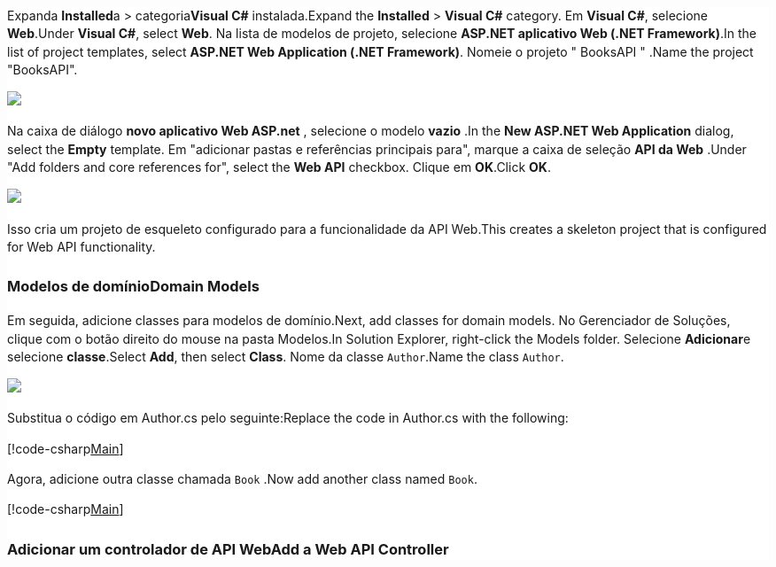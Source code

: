 <span data-ttu-id="7afe2-139">Expanda **Installed**a  >  categoria**Visual C#** instalada.</span><span class="sxs-lookup"><span data-stu-id="7afe2-139">Expand the **Installed** > **Visual C#** category.</span></span> <span data-ttu-id="7afe2-140">Em **Visual C#**, selecione **Web**.</span><span class="sxs-lookup"><span data-stu-id="7afe2-140">Under **Visual C#**, select **Web**.</span></span> <span data-ttu-id="7afe2-141">Na lista de modelos de projeto, selecione **ASP.NET aplicativo Web (.NET Framework)**.</span><span class="sxs-lookup"><span data-stu-id="7afe2-141">In the list of project templates, select **ASP.NET Web Application (.NET Framework)**.</span></span> <span data-ttu-id="7afe2-142">Nomeie o projeto &quot; BooksAPI &quot; .</span><span class="sxs-lookup"><span data-stu-id="7afe2-142">Name the project &quot;BooksAPI&quot;.</span></span>

![](create-a-rest-api-with-attribute-routing/_static/image1.png)

<span data-ttu-id="7afe2-143">Na caixa de diálogo **novo aplicativo Web ASP.net** , selecione o modelo **vazio** .</span><span class="sxs-lookup"><span data-stu-id="7afe2-143">In the **New ASP.NET Web Application** dialog, select the **Empty** template.</span></span> <span data-ttu-id="7afe2-144">Em "adicionar pastas e referências principais para", marque a caixa de seleção **API da Web** .</span><span class="sxs-lookup"><span data-stu-id="7afe2-144">Under "Add folders and core references for", select the **Web API** checkbox.</span></span> <span data-ttu-id="7afe2-145">Clique em **OK**.</span><span class="sxs-lookup"><span data-stu-id="7afe2-145">Click **OK**.</span></span>

![](create-a-rest-api-with-attribute-routing/_static/image2.png)

<span data-ttu-id="7afe2-146">Isso cria um projeto de esqueleto configurado para a funcionalidade da API Web.</span><span class="sxs-lookup"><span data-stu-id="7afe2-146">This creates a skeleton project that is configured for Web API functionality.</span></span>

### <a name="domain-models"></a><span data-ttu-id="7afe2-147">Modelos de domínio</span><span class="sxs-lookup"><span data-stu-id="7afe2-147">Domain Models</span></span>

<span data-ttu-id="7afe2-148">Em seguida, adicione classes para modelos de domínio.</span><span class="sxs-lookup"><span data-stu-id="7afe2-148">Next, add classes for domain models.</span></span> <span data-ttu-id="7afe2-149">No Gerenciador de Soluções, clique com o botão direito do mouse na pasta Modelos.</span><span class="sxs-lookup"><span data-stu-id="7afe2-149">In Solution Explorer, right-click the Models folder.</span></span> <span data-ttu-id="7afe2-150">Selecione **Adicionar**e selecione **classe**.</span><span class="sxs-lookup"><span data-stu-id="7afe2-150">Select **Add**, then select **Class**.</span></span> <span data-ttu-id="7afe2-151">Nome da classe `Author`.</span><span class="sxs-lookup"><span data-stu-id="7afe2-151">Name the class `Author`.</span></span>

![](create-a-rest-api-with-attribute-routing/_static/image3.png)

<span data-ttu-id="7afe2-152">Substitua o código em Author.cs pelo seguinte:</span><span class="sxs-lookup"><span data-stu-id="7afe2-152">Replace the code in Author.cs with the following:</span></span>

[!code-csharp[Main](create-a-rest-api-with-attribute-routing/samples/sample1.cs)]

<span data-ttu-id="7afe2-153">Agora, adicione outra classe chamada `Book` .</span><span class="sxs-lookup"><span data-stu-id="7afe2-153">Now add another class named `Book`.</span></span>

[!code-csharp[Main](create-a-rest-api-with-attribute-routing/samples/sample2.cs)]

### <a name="add-a-web-api-controller"></a><span data-ttu-id="7afe2-154">Adicionar um controlador de API Web</span><span class="sxs-lookup"><span data-stu-id="7afe2-154">Add a Web API Controller</span></span>
